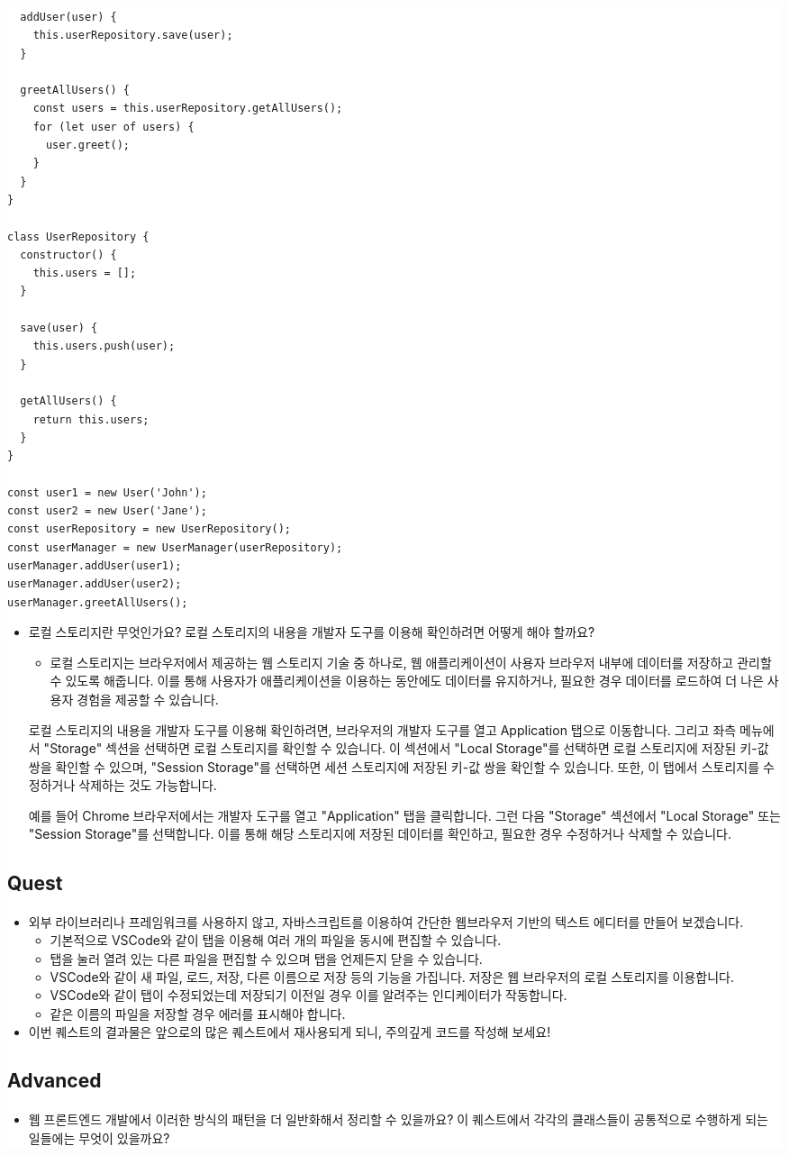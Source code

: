   ```
    addUser(user) {
      this.userRepository.save(user);
    }

    greetAllUsers() {
      const users = this.userRepository.getAllUsers();
      for (let user of users) {
        user.greet();
      }
    }
  }

  class UserRepository {
    constructor() {
      this.users = [];
    }

    save(user) {
      this.users.push(user);
    }

    getAllUsers() {
      return this.users;
    }
  }

  const user1 = new User('John');
  const user2 = new User('Jane');
  const userRepository = new UserRepository();
  const userManager = new UserManager(userRepository);
  userManager.addUser(user1);
  userManager.addUser(user2);
  userManager.greetAllUsers();
  ```

* 로컬 스토리지란 무엇인가요? 로컬 스토리지의 내용을 개발자 도구를 이용해 확인하려면 어떻게 해야 할까요?
  * 로컬 스토리지는 브라우저에서 제공하는 웹 스토리지 기술 중 하나로, 웹 애플리케이션이 사용자 브라우저 내부에 데이터를 저장하고 관리할 수 있도록 해줍니다. 이를 통해 사용자가 애플리케이션을 이용하는 동안에도 데이터를 유지하거나, 필요한 경우 데이터를 로드하여 더 나은 사용자 경험을 제공할 수 있습니다.

  로컬 스토리지의 내용을 개발자 도구를 이용해 확인하려면, 브라우저의 개발자 도구를 열고 Application 탭으로 이동합니다. 그리고 좌측 메뉴에서 "Storage" 섹션을 선택하면 로컬 스토리지를 확인할 수 있습니다. 이 섹션에서 "Local Storage"를 선택하면 로컬 스토리지에 저장된 키-값 쌍을 확인할 수 있으며, "Session Storage"를 선택하면 세션 스토리지에 저장된 키-값 쌍을 확인할 수 있습니다. 또한, 이 탭에서 스토리지를 수정하거나 삭제하는 것도 가능합니다.

  예를 들어 Chrome 브라우저에서는 개발자 도구를 열고 "Application" 탭을 클릭합니다. 그런 다음 "Storage" 섹션에서 "Local Storage" 또는 "Session Storage"를 선택합니다. 이를 통해 해당 스토리지에 저장된 데이터를 확인하고, 필요한 경우 수정하거나 삭제할 수 있습니다.

## Quest
* 외부 라이브러리나 프레임워크를 사용하지 않고, 자바스크립트를 이용하여 간단한 웹브라우저 기반의 텍스트 에디터를 만들어 보겠습니다.
  * 기본적으로 VSCode와 같이 탭을 이용해 여러 개의 파일을 동시에 편집할 수 있습니다.
  * 탭을 눌러 열려 있는 다른 파일을 편집할 수 있으며 탭을 언제든지 닫을 수 있습니다.
  * VSCode와 같이 새 파일, 로드, 저장, 다른 이름으로 저장 등의 기능을 가집니다. 저장은 웹 브라우저의 로컬 스토리지를 이용합니다.
  * VSCode와 같이 탭이 수정되었는데 저장되기 이전일 경우 이를 알려주는 인디케이터가 작동합니다.
  * 같은 이름의 파일을 저장할 경우 에러를 표시해야 합니다.
* 이번 퀘스트의 결과물은 앞으로의 많은 퀘스트에서 재사용되게 되니, 주의깊게 코드를 작성해 보세요!

## Advanced
* 웹 프론트엔드 개발에서 이러한 방식의 패턴을 더 일반화해서 정리할 수 있을까요? 이 퀘스트에서 각각의 클래스들이 공통적으로 수행하게 되는 일들에는 무엇이 있을까요?
